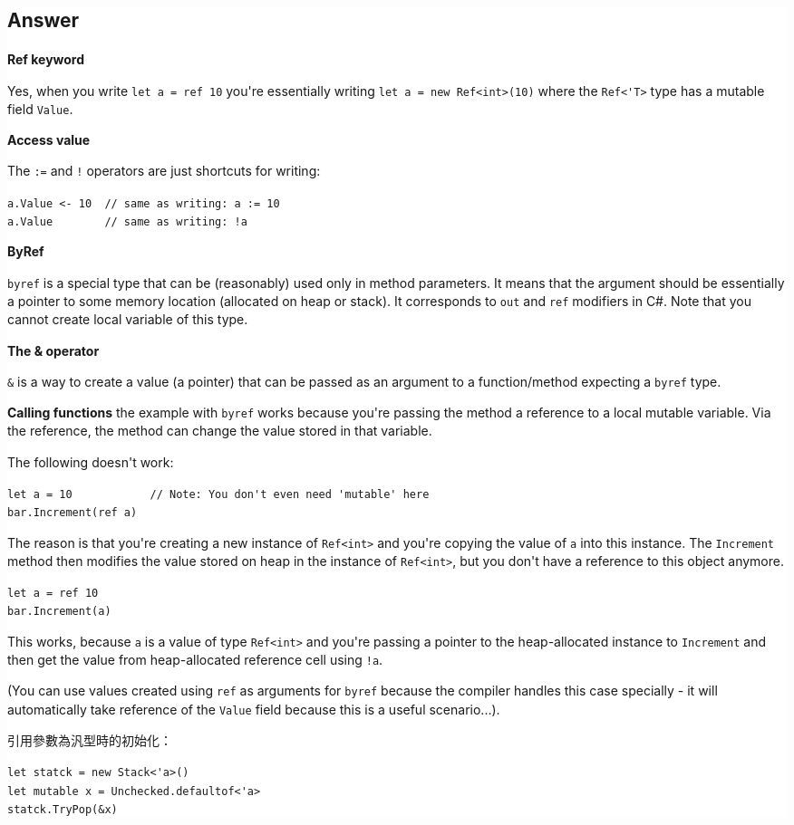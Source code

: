 ## Answer

**Ref keyword** 

Yes, when you write `let a = ref 10` you're essentially writing `let a = new Ref<int>(10)` where the `Ref<'T>` type has a mutable field `Value`.

**Access value** 

The `:=` and `!` operators are just shortcuts for writing:

```F#
a.Value <- 10  // same as writing: a := 10
a.Value        // same as writing: !a
```

**ByRef** 

`byref` is a special type that can be (reasonably) used only in method parameters. It means that the argument should be essentially a pointer to some memory location (allocated on heap or stack). It corresponds to `out` and `ref` modifiers in C#. Note that you cannot create local variable of this type.

**The & operator** 

`&` is a way to create a value (a pointer) that can be passed as an argument to a function/method expecting a `byref` type.

**Calling functions** the example with `byref` works because you're passing the method a reference to a local mutable variable. Via the reference, the method can change the value stored in that variable.

The following doesn't work:

```F#
let a = 10            // Note: You don't even need 'mutable' here
bar.Increment(ref a)  
```

The reason is that you're creating a new instance of `Ref<int>` and you're copying the value of `a` into this instance. The `Increment` method then modifies the value stored on heap in the instance of `Ref<int>`, but you don't have a reference to this object anymore.

```F#
let a = ref 10
bar.Increment(a)  
```

This works, because `a` is a value of type `Ref<int>` and you're passing a pointer to the heap-allocated instance to `Increment` and then get the value from heap-allocated reference cell using `!a`.

(You can use values created using `ref` as arguments for `byref` because the compiler handles this case specially - it will automatically take reference of the `Value` field because this is a useful scenario...).



引用參數為汎型時的初始化：

```F#
let statck = new Stack<'a>()
let mutable x = Unchecked.defaultof<'a>
statck.TryPop(&x)
```

